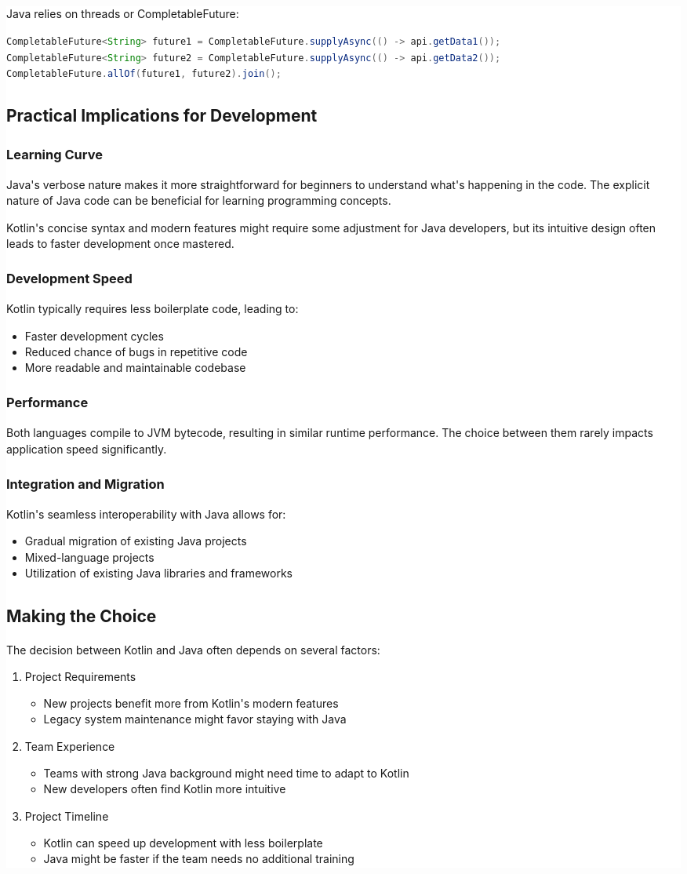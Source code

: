 Java relies on threads or CompletableFuture:

```java
CompletableFuture<String> future1 = CompletableFuture.supplyAsync(() -> api.getData1());
CompletableFuture<String> future2 = CompletableFuture.supplyAsync(() -> api.getData2());
CompletableFuture.allOf(future1, future2).join();
```

## Practical Implications for Development

### Learning Curve

Java's verbose nature makes it more straightforward for beginners to understand what's happening in the code. The explicit nature of Java code can be beneficial for learning programming concepts.

Kotlin's concise syntax and modern features might require some adjustment for Java developers, but its intuitive design often leads to faster development once mastered.

### Development Speed

Kotlin typically requires less boilerplate code, leading to:

- Faster development cycles
- Reduced chance of bugs in repetitive code
- More readable and maintainable codebase

### Performance

Both languages compile to JVM bytecode, resulting in similar runtime performance. The choice between them rarely impacts application speed significantly.

### Integration and Migration

Kotlin's seamless interoperability with Java allows for:

- Gradual migration of existing Java projects
- Mixed-language projects
- Utilization of existing Java libraries and frameworks

## Making the Choice

The decision between Kotlin and Java often depends on several factors:

1. Project Requirements
   - New projects benefit more from Kotlin's modern features
   - Legacy system maintenance might favor staying with Java

2. Team Experience
   - Teams with strong Java background might need time to adapt to Kotlin
   - New developers often find Kotlin more intuitive

3. Project Timeline
   - Kotlin can speed up development with less boilerplate
   - Java might be faster if the team needs no additional training
